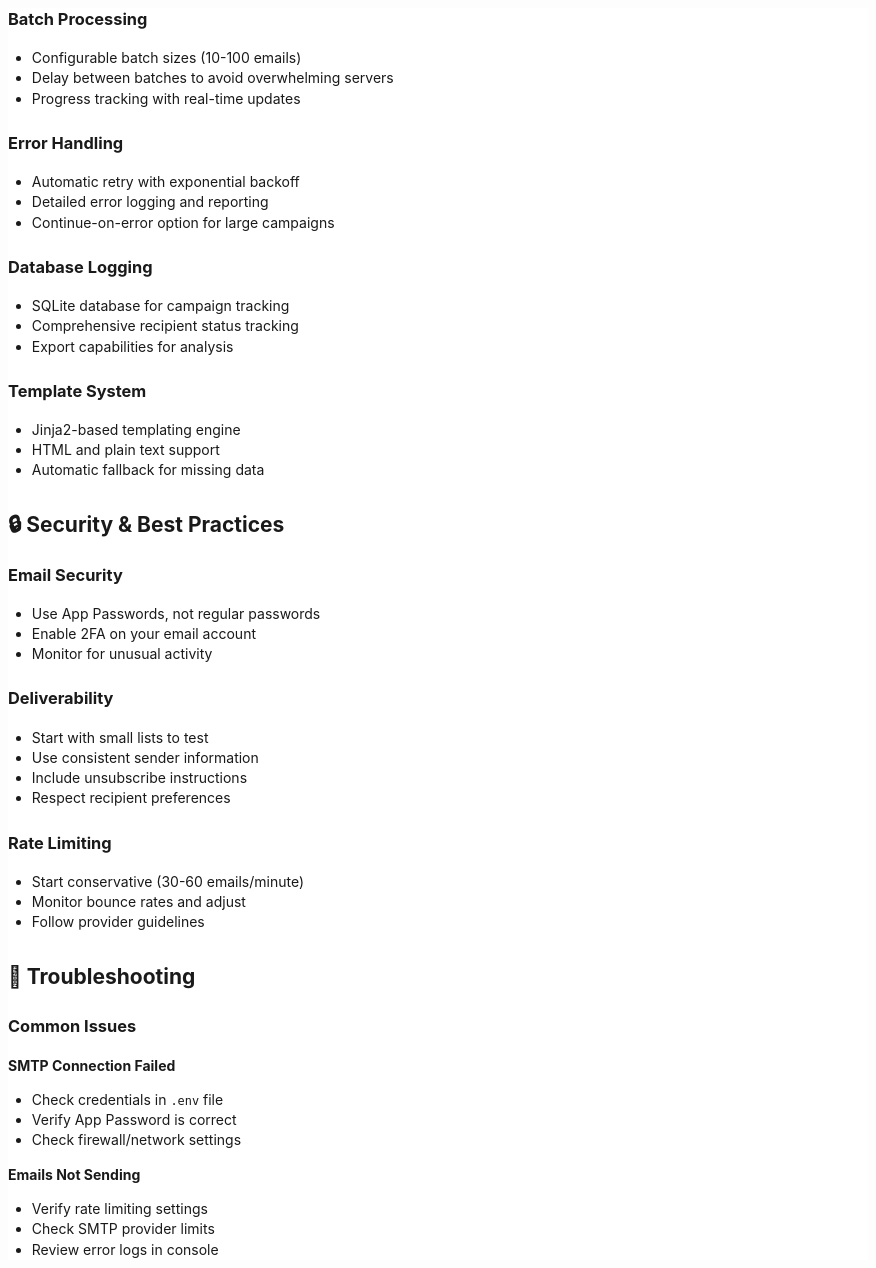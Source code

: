 ### Batch Processing
- Configurable batch sizes (10-100 emails)
- Delay between batches to avoid overwhelming servers
- Progress tracking with real-time updates

### Error Handling
- Automatic retry with exponential backoff
- Detailed error logging and reporting
- Continue-on-error option for large campaigns

### Database Logging
- SQLite database for campaign tracking
- Comprehensive recipient status tracking
- Export capabilities for analysis

### Template System
- Jinja2-based templating engine
- HTML and plain text support
- Automatic fallback for missing data

## 🔒 Security & Best Practices

### Email Security
- Use App Passwords, not regular passwords
- Enable 2FA on your email account
- Monitor for unusual activity

### Deliverability
- Start with small lists to test
- Use consistent sender information
- Include unsubscribe instructions
- Respect recipient preferences

### Rate Limiting
- Start conservative (30-60 emails/minute)
- Monitor bounce rates and adjust
- Follow provider guidelines

## 🐛 Troubleshooting

### Common Issues

**SMTP Connection Failed**
- Check credentials in `.env` file
- Verify App Password is correct
- Check firewall/network settings

**Emails Not Sending**
- Verify rate limiting settings
- Check SMTP provider limits
- Review error logs in console
